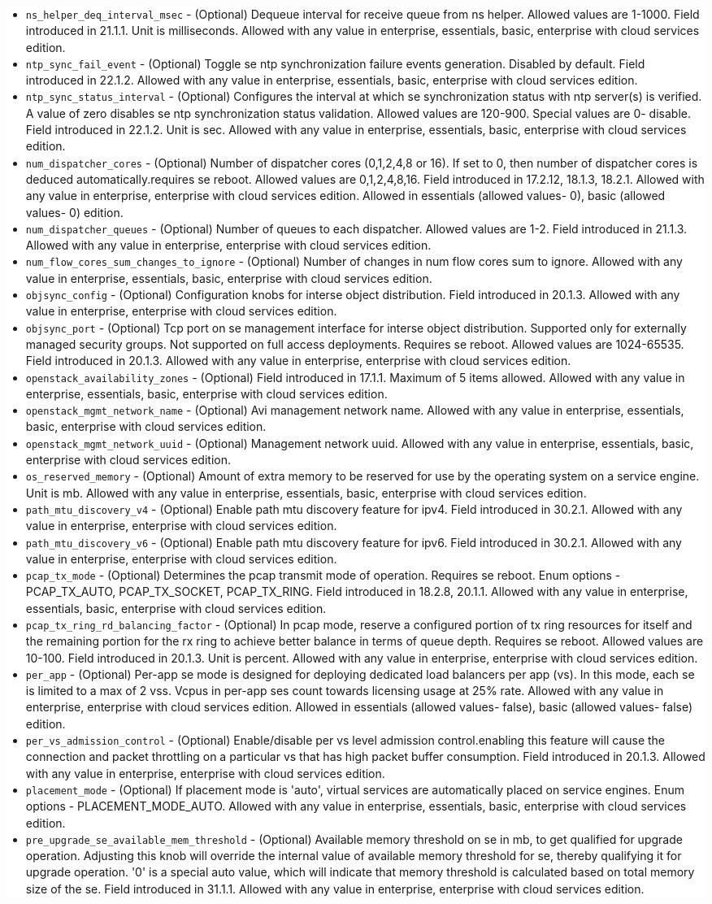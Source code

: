 * `ns_helper_deq_interval_msec` - (Optional) Dequeue interval for receive queue from ns helper. Allowed values are 1-1000. Field introduced in 21.1.1. Unit is milliseconds. Allowed with any value in enterprise, essentials, basic, enterprise with cloud services edition.
* `ntp_sync_fail_event` - (Optional) Toggle se ntp synchronization failure events generation. Disabled by default. Field introduced in 22.1.2. Allowed with any value in enterprise, essentials, basic, enterprise with cloud services edition.
* `ntp_sync_status_interval` - (Optional) Configures the interval at which se synchronization status with ntp server(s) is verified. A value of zero disables se ntp synchronization status validation. Allowed values are 120-900. Special values are 0- disable. Field introduced in 22.1.2. Unit is sec. Allowed with any value in enterprise, essentials, basic, enterprise with cloud services edition.
* `num_dispatcher_cores` - (Optional) Number of dispatcher cores (0,1,2,4,8 or 16). If set to 0, then number of dispatcher cores is deduced automatically.requires se reboot. Allowed values are 0,1,2,4,8,16. Field introduced in 17.2.12, 18.1.3, 18.2.1. Allowed with any value in enterprise, enterprise with cloud services edition. Allowed in essentials (allowed values- 0), basic (allowed values- 0) edition.
* `num_dispatcher_queues` - (Optional) Number of queues to each dispatcher. Allowed values are 1-2. Field introduced in 21.1.3. Allowed with any value in enterprise, enterprise with cloud services edition.
* `num_flow_cores_sum_changes_to_ignore` - (Optional) Number of changes in num flow cores sum to ignore. Allowed with any value in enterprise, essentials, basic, enterprise with cloud services edition.
* `objsync_config` - (Optional) Configuration knobs for interse object distribution. Field introduced in 20.1.3. Allowed with any value in enterprise, enterprise with cloud services edition.
* `objsync_port` - (Optional) Tcp port on se management interface for interse object distribution. Supported only for externally managed security groups. Not supported on full access deployments. Requires se reboot. Allowed values are 1024-65535. Field introduced in 20.1.3. Allowed with any value in enterprise, enterprise with cloud services edition.
* `openstack_availability_zones` - (Optional) Field introduced in 17.1.1. Maximum of 5 items allowed. Allowed with any value in enterprise, essentials, basic, enterprise with cloud services edition.
* `openstack_mgmt_network_name` - (Optional) Avi management network name. Allowed with any value in enterprise, essentials, basic, enterprise with cloud services edition.
* `openstack_mgmt_network_uuid` - (Optional) Management network uuid. Allowed with any value in enterprise, essentials, basic, enterprise with cloud services edition.
* `os_reserved_memory` - (Optional) Amount of extra memory to be reserved for use by the operating system on a service engine. Unit is mb. Allowed with any value in enterprise, essentials, basic, enterprise with cloud services edition.
* `path_mtu_discovery_v4` - (Optional) Enable path mtu discovery feature for ipv4. Field introduced in 30.2.1. Allowed with any value in enterprise, enterprise with cloud services edition.
* `path_mtu_discovery_v6` - (Optional) Enable path mtu discovery feature for ipv6. Field introduced in 30.2.1. Allowed with any value in enterprise, enterprise with cloud services edition.
* `pcap_tx_mode` - (Optional) Determines the pcap transmit mode of operation. Requires se reboot. Enum options - PCAP_TX_AUTO, PCAP_TX_SOCKET, PCAP_TX_RING. Field introduced in 18.2.8, 20.1.1. Allowed with any value in enterprise, essentials, basic, enterprise with cloud services edition.
* `pcap_tx_ring_rd_balancing_factor` - (Optional) In pcap mode, reserve a configured portion of tx ring resources for itself and the remaining portion for the rx ring to achieve better balance in terms of queue depth. Requires se reboot. Allowed values are 10-100. Field introduced in 20.1.3. Unit is percent. Allowed with any value in enterprise, enterprise with cloud services edition.
* `per_app` - (Optional) Per-app se mode is designed for deploying dedicated load balancers per app (vs). In this mode, each se is limited to a max of 2 vss. Vcpus in per-app ses count towards licensing usage at 25% rate. Allowed with any value in enterprise, enterprise with cloud services edition. Allowed in essentials (allowed values- false), basic (allowed values- false) edition.
* `per_vs_admission_control` - (Optional) Enable/disable per vs level admission control.enabling this feature will cause the connection and packet throttling on a particular vs that has high packet buffer consumption. Field introduced in 20.1.3. Allowed with any value in enterprise, enterprise with cloud services edition.
* `placement_mode` - (Optional) If placement mode is 'auto', virtual services are automatically placed on service engines. Enum options - PLACEMENT_MODE_AUTO. Allowed with any value in enterprise, essentials, basic, enterprise with cloud services edition.
* `pre_upgrade_se_available_mem_threshold` - (Optional) Available memory threshold on se in mb, to get qualified for upgrade operation. Adjusting this knob will override the internal value of available memory threshold for se, thereby qualifying it for upgrade operation. '0' is a special auto value, which will indicate that memory threshold is calculated based on total memory size of the se. Field introduced in 31.1.1. Allowed with any value in enterprise, enterprise with cloud services edition.